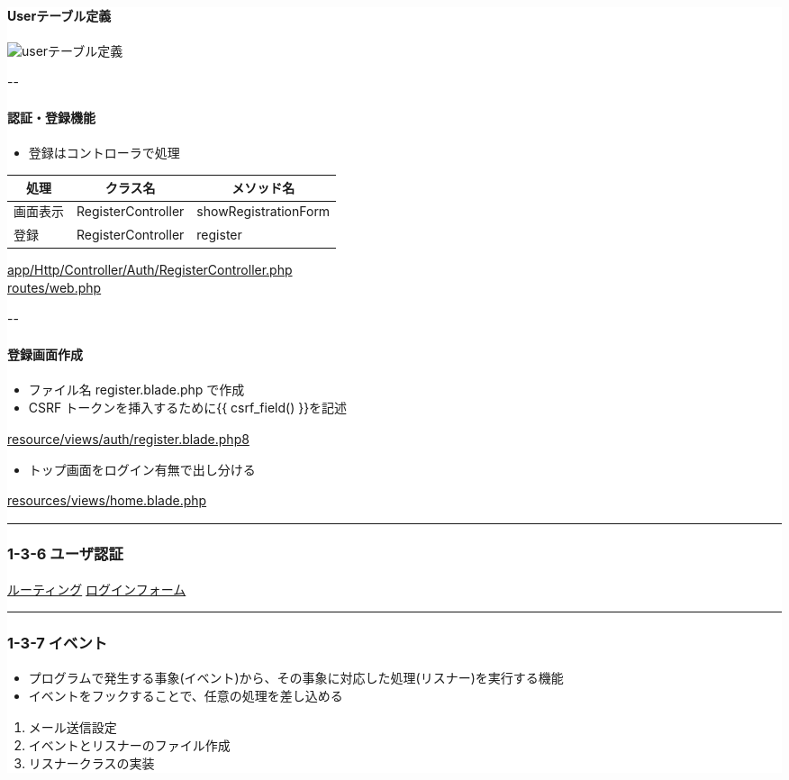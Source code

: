 #### Userテーブル定義

![userテーブル定義](https://user-images.githubusercontent.com/39234750/61405730-7b53af00-a915-11e9-9200-d6a379fab22a.png)

--

#### 認証・登録機能

- 登録はコントローラで処理

| 処理     | クラス名           | メソッド名           |
|----------|--------------------|----------------------|
| 画面表示 | RegisterController | showRegistrationForm |
| 登録     | RegisterController | register             |

[app/Http/Controller/Auth/RegisterController.php](https://github.com/ShoheiImamura/laravel-chapter1/blob/master/sampleapp/app/Http/Controllers/Auth/RegisterController.php#L23)  
[routes/web.php](https://github.com/ShoheiImamura/laravel-chapter1/blob/master/sampleapp/routes/web.php#L21-L22)

--

#### 登録画面作成

- ファイル名 register.blade.php で作成
- CSRF トークンを挿入するために{{ csrf_field() }}を記述

[resource/views/auth/register.blade.php8](https://github.com/ShoheiImamura/laravel-chapter1/blob/master/sampleapp/resources/views/auth/register.blade.php)

- トップ画面をログイン有無で出し分ける

[resources/views/home.blade.php](https://github.com/ShoheiImamura/laravel-chapter1/blob/master/sampleapp/resources/views/home.blade.php)

---

### 1-3-6 ユーザ認証

[ルーティング](https://github.com/ShoheiImamura/laravel-chapter1/blob/master/sampleapp/routes/web.php#L24-L25)
[ログインフォーム](https://github.com/ShoheiImamura/laravel-chapter1/blob/master/sampleapp/resources/views/auth/login.blade.php)

---

### 1-3-7 イベント

- プログラムで発生する事象(イベント)から、その事象に対応した処理(リスナー)を実行する機能
- イベントをフックすることで、任意の処理を差し込める

1. メール送信設定
2. イベントとリスナーのファイル作成
3. リスナークラスの実装
